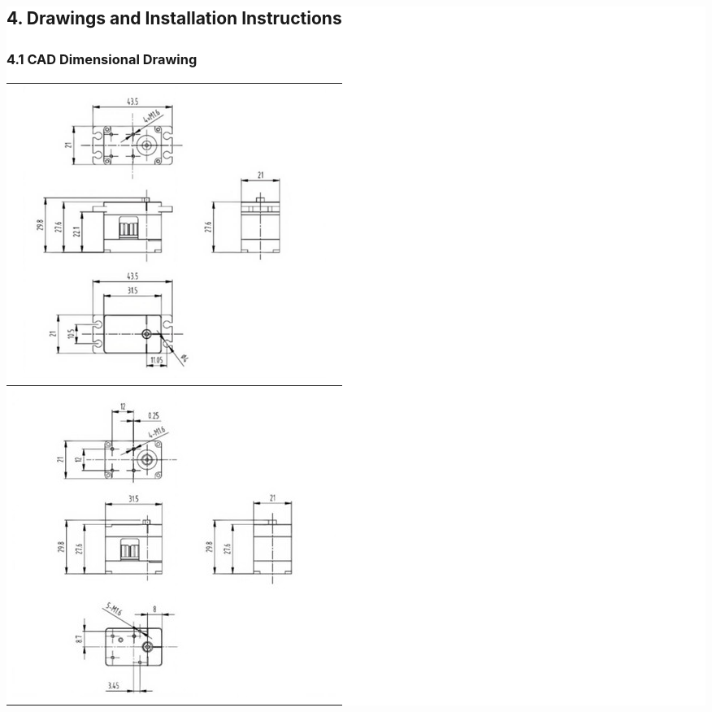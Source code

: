 

## 4. Drawings and Installation Instructions

### 4.1 CAD Dimensional Drawing

| <img src="./UART_image/U15单轴.png" alt="U15单轴" style="zoom:67%;" /> |
| :----------------------------------------------------------: |
|             ![U15双轴](./UART_image/U15双轴.jpg)             |
